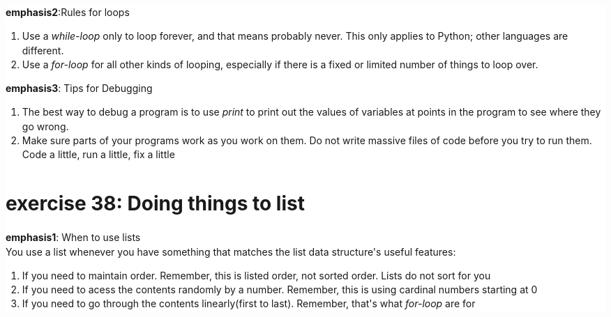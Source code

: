 **emphasis2**:Rules for loops   
1. Use a *while-loop* only to loop forever, and that means probably never. This only applies to Python; other languages are different.  
2. Use a *for-loop* for all other kinds of looping, especially if there is a fixed or limited number of things to loop over.   

**emphasis3**: Tips for Debugging   
1. The best way to debug a program is to use *print* to print out the values of variables at points in the program to see where they go wrong.  
2. Make sure parts of your programs work as you work on them. Do not write massive files of code before you try to run them. Code a little, run a little, fix a little   


# exercise 38: Doing things to list  
**emphasis1**: When to use lists  
You use a list whenever you have something that matches the list data structure's useful features:  
1. If you need to maintain order. Remember, this is listed order, not sorted order. Lists do not sort for you   
2. If you need to acess the contents randomly by a number. Remember, this is using cardinal numbers starting at 0 
3. If you need to go through the contents linearly(first to last). Remember, that's what *for-loop* are for 
